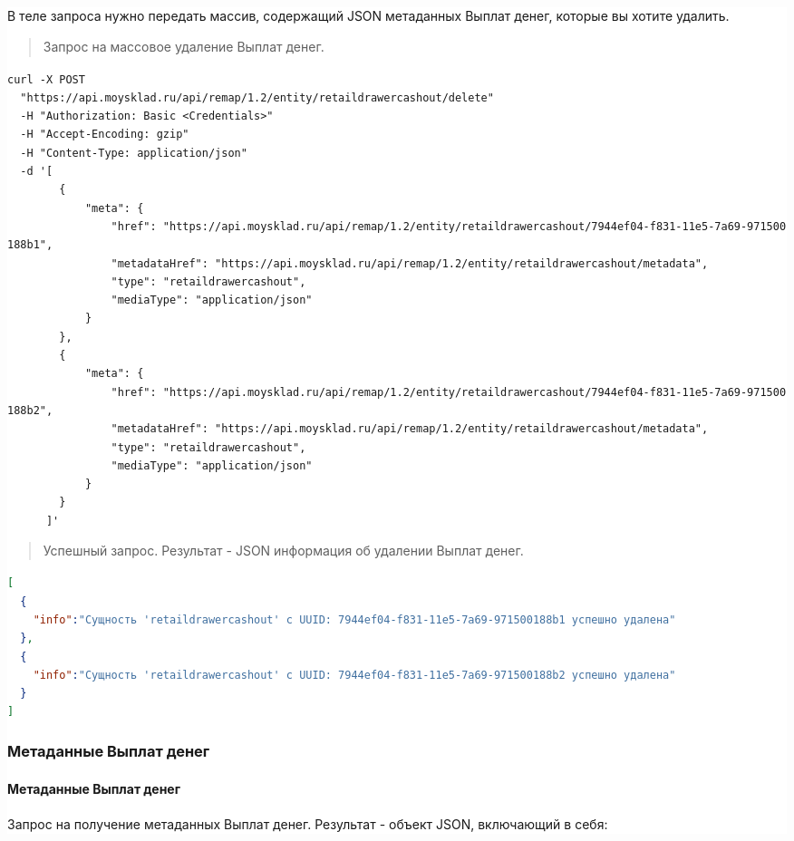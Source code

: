 В теле запроса нужно передать массив, содержащий JSON метаданных Выплат денег, которые вы хотите удалить.


> Запрос на массовое удаление Выплат денег. 

```shell
curl -X POST
  "https://api.moysklad.ru/api/remap/1.2/entity/retaildrawercashout/delete"
  -H "Authorization: Basic <Credentials>"
  -H "Accept-Encoding: gzip"
  -H "Content-Type: application/json"
  -d '[
        {
            "meta": {
                "href": "https://api.moysklad.ru/api/remap/1.2/entity/retaildrawercashout/7944ef04-f831-11e5-7a69-971500188b1",
                "metadataHref": "https://api.moysklad.ru/api/remap/1.2/entity/retaildrawercashout/metadata",
                "type": "retaildrawercashout",
                "mediaType": "application/json"
            }
        },
        {
            "meta": {
                "href": "https://api.moysklad.ru/api/remap/1.2/entity/retaildrawercashout/7944ef04-f831-11e5-7a69-971500188b2",
                "metadataHref": "https://api.moysklad.ru/api/remap/1.2/entity/retaildrawercashout/metadata",
                "type": "retaildrawercashout",
                "mediaType": "application/json"
            }
        }
      ]'
```        

> Успешный запрос. Результат - JSON информация об удалении Выплат денег.

```json
[
  {
    "info":"Сущность 'retaildrawercashout' с UUID: 7944ef04-f831-11e5-7a69-971500188b1 успешно удалена"
  },
  {
    "info":"Сущность 'retaildrawercashout' с UUID: 7944ef04-f831-11e5-7a69-971500188b2 успешно удалена"
  }
]
``` 

### Метаданные Выплат денег 
#### Метаданные Выплат денег 
Запрос на получение метаданных Выплат денег. Результат - объект JSON, включающий в себя:
